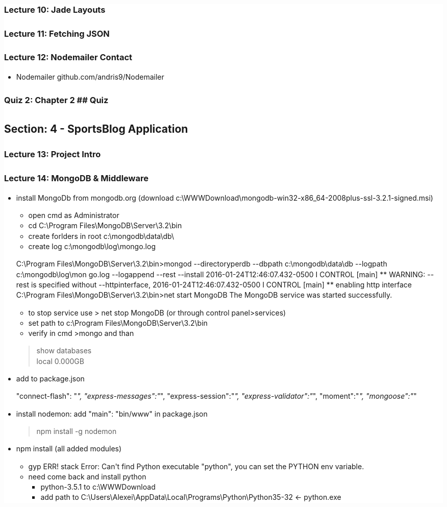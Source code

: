 ### Lecture 10: Jade Layouts
### Lecture 11: Fetching JSON
### Lecture 12: Nodemailer Contact
- Nodemailer github.com/andris9/Nodemailer

### Quiz 2: Chapter 2 ## Quiz

## Section: 4 - SportsBlog Application
### Lecture 13: Project Intro
### Lecture 14: MongoDB & Middleware
- install MongoDb from mongodb.org (download c:\WWWDownload\mongodb-win32-x86_64-2008plus-ssl-3.2.1-signed.msi)
    - open cmd as Administrator
    - cd C:\Program Files\MongoDB\Server\3.2\bin
    - create forlders in root c:\mongodb\data\db\
    - create log c:\mongodb\log\mongo.log

    C:\Program Files\MongoDB\Server\3.2\bin>mongod --directoryperdb --dbpath c:\mongodb\data\db --logpath c:\mongodb\log\mon
    go.log --logappend --rest --install
    2016-01-24T12:46:07.432-0500 I CONTROL  [main] ** WARNING: --rest is specified without --httpinterface,
    2016-01-24T12:46:07.432-0500 I CONTROL  [main] **          enabling http interface
    C:\Program Files\MongoDB\Server\3.2\bin>net start MongoDB
    The MongoDB service was started successfully.    
    
    - to stop service use > net stop MongoDB (or through control panel>services)
    - set path to c:\Program Files\MongoDB\Server\3.2\bin
    - verify in cmd >mongo and than
    
    >show databases<br>
    local  0.000GB

- add to package.json


     
    "connect-flash": "*",
    "express-messages":"*",
    "express-session":"*",
    "express-validator":"*",
    "moment":"*",
    "mongoose":"*"

- install nodemon: add "main": "bin/www" in  package.json
    >npm install -g nodemon

- npm install (all added modules)
    - gyp ERR! stack Error: Can't find Python executable "python", you can set the PYTHON env variable.
    - need come back and install python
        - python-3.5.1 to c:\WWWDownload
        - add path to C:\Users\Alexei\AppData\Local\Programs\Python\Python35-32   <-  python.exe
        